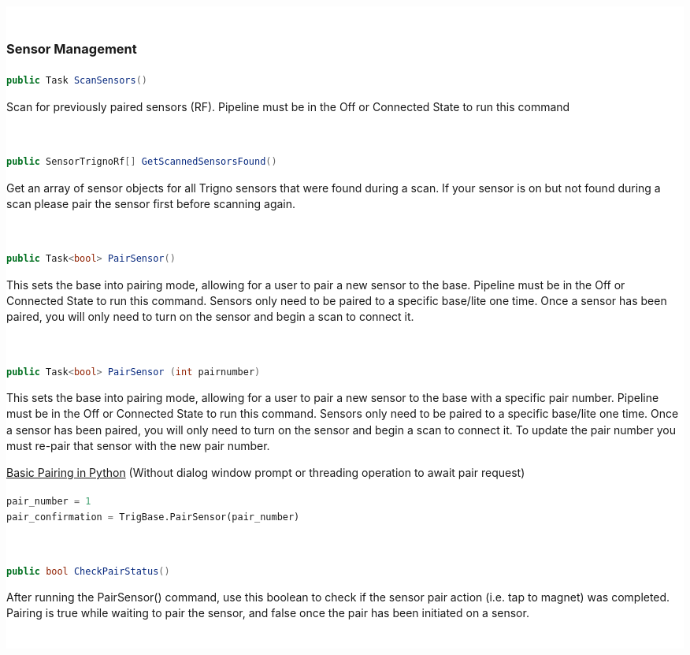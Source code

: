 &nbsp;<br>

### Sensor Management
```C#
public Task ScanSensors()
```
Scan for previously paired sensors (RF).
Pipeline must be in the Off or Connected State to run this command 

&nbsp;<br> 

```C#
public SensorTrignoRf[] GetScannedSensorsFound()
```
Get an array of sensor objects for all Trigno sensors that were found during a scan. If your sensor is on but not found during a scan please pair the sensor first before scanning again. 

&nbsp;<br> 


```C#
public Task<bool> PairSensor()
```
This sets the base into pairing mode, allowing for a user to pair a new sensor to the base.
Pipeline must be in the Off or Connected State to run this command. Sensors only need to be paired to a specific base/lite one time.
Once a sensor has been paired, you will only need to turn on the sensor and begin a scan to connect it.

&nbsp;<br>

```C#
public Task<bool> PairSensor (int pairnumber)
```
This sets the base into pairing mode, allowing for a user to pair a new sensor to the base with a specific pair number.
Pipeline must be in the Off or Connected State to run this command. Sensors only need to be paired to a specific base/lite one time.
Once a sensor has been paired, you will only need to turn on the sensor and begin a scan to connect it. To update the pair number you must re-pair that sensor with the new pair number.

<ins>Basic Pairing in Python</ins> 
(Without dialog window prompt or threading operation to await pair request)
```python
pair_number = 1
pair_confirmation = TrigBase.PairSensor(pair_number)
```

&nbsp;<br>

```C#
public bool CheckPairStatus()
```
After running the PairSensor() command, use this boolean to check if the sensor pair action (i.e. tap to magnet) was completed. Pairing is true while waiting to pair the sensor, and false once the pair has been initiated on a sensor. 

&nbsp;<br>
